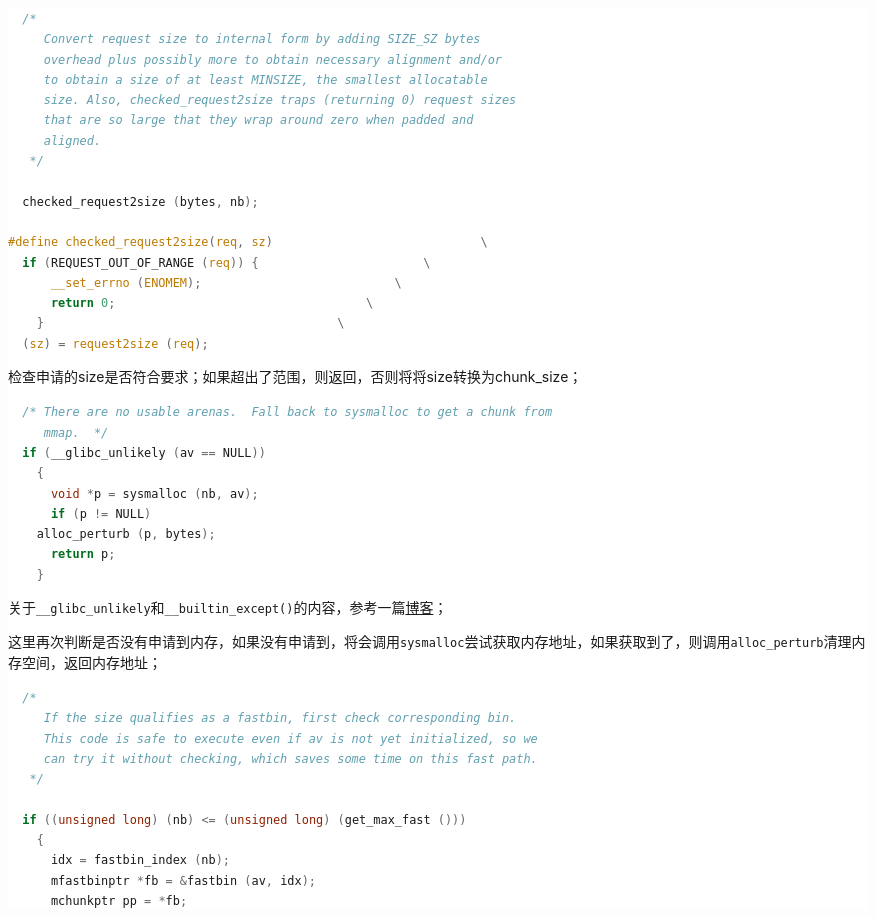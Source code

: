 ```c
  /*
     Convert request size to internal form by adding SIZE_SZ bytes
     overhead plus possibly more to obtain necessary alignment and/or
     to obtain a size of at least MINSIZE, the smallest allocatable
     size. Also, checked_request2size traps (returning 0) request sizes
     that are so large that they wrap around zero when padded and
     aligned.
   */

  checked_request2size (bytes, nb);

#define checked_request2size(req, sz)                             \
  if (REQUEST_OUT_OF_RANGE (req)) {					      \
      __set_errno (ENOMEM);						      \
      return 0;								      \
    }									      \
  (sz) = request2size (req);
```

检查申请的size是否符合要求；如果超出了范围，则返回，否则将将size转换为chunk_size；

```c
  /* There are no usable arenas.  Fall back to sysmalloc to get a chunk from
     mmap.  */
  if (__glibc_unlikely (av == NULL))
    {
      void *p = sysmalloc (nb, av);
      if (p != NULL)
	alloc_perturb (p, bytes);
      return p;
    }
```

关于`__glibc_unlikely`和`__builtin_except()`的内容，参考一篇[博客](https://blog.csdn.net/weixin_42157432/article/details/115805804?spm=1001.2101.3001.6650.2&utm_medium=distribute.pc_relevant.none-task-blog-2%7Edefault%7ECTRLIST%7Edefault-2.no_search_link&depth_1-utm_source=distribute.pc_relevant.none-task-blog-2%7Edefault%7ECTRLIST%7Edefault-2.no_search_link)；

这里再次判断是否没有申请到内存，如果没有申请到，将会调用`sysmalloc`尝试获取内存地址，如果获取到了，则调用`alloc_perturb`清理内存空间，返回内存地址；

```c
  /*
     If the size qualifies as a fastbin, first check corresponding bin.
     This code is safe to execute even if av is not yet initialized, so we
     can try it without checking, which saves some time on this fast path.
   */

  if ((unsigned long) (nb) <= (unsigned long) (get_max_fast ()))
    {
      idx = fastbin_index (nb);
      mfastbinptr *fb = &fastbin (av, idx);
      mchunkptr pp = *fb;
```
